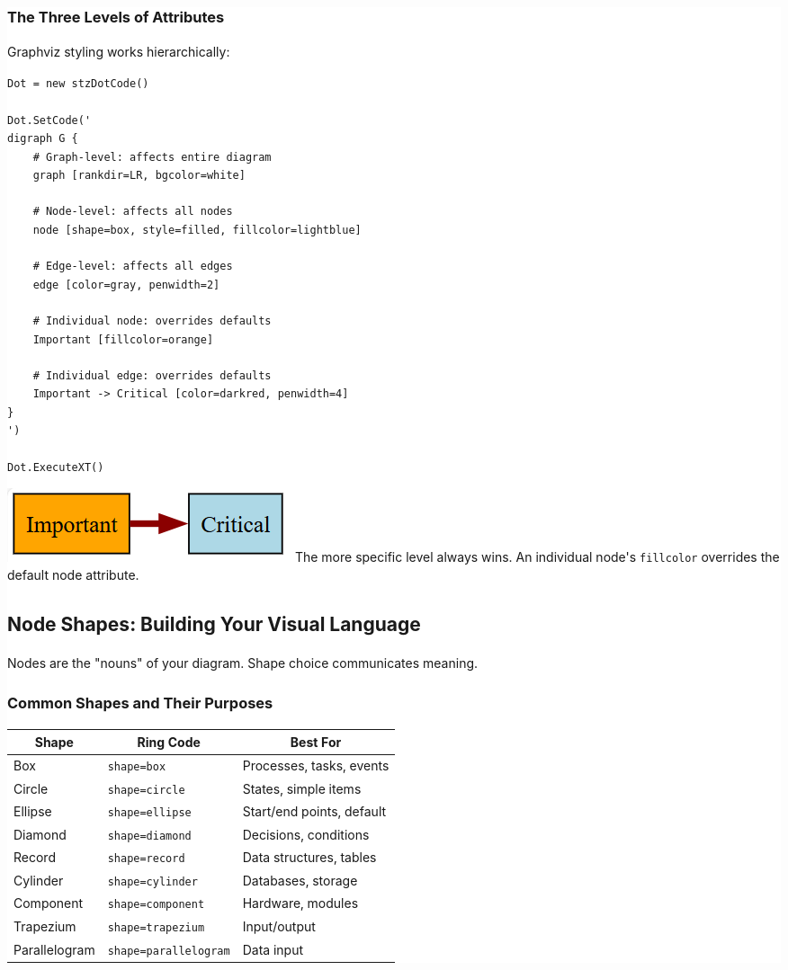 ### The Three Levels of Attributes

Graphviz styling works hierarchically:

```ring
Dot = new stzDotCode()

Dot.SetCode('
digraph G {
    # Graph-level: affects entire diagram
    graph [rankdir=LR, bgcolor=white]
    
    # Node-level: affects all nodes
    node [shape=box, style=filled, fillcolor=lightblue]
    
    # Edge-level: affects all edges
    edge [color=gray, penwidth=2]
    
    # Individual node: overrides defaults
    Important [fillcolor=orange]
    
    # Individual edge: overrides defaults
    Important -> Critical [color=darkred, penwidth=4]
}
')

Dot.ExecuteXT()
```
![graph4.png](../images/graph4.png)
The more specific level always wins. An individual node's `fillcolor` overrides the default node attribute.


## Node Shapes: Building Your Visual Language

Nodes are the "nouns" of your diagram. Shape choice communicates meaning.

### Common Shapes and Their Purposes

| Shape | Ring Code | Best For |
|-------|-----------|----------|
| Box | `shape=box` | Processes, tasks, events |
| Circle | `shape=circle` | States, simple items |
| Ellipse | `shape=ellipse` | Start/end points, default |
| Diamond | `shape=diamond` | Decisions, conditions |
| Record | `shape=record` | Data structures, tables |
| Cylinder | `shape=cylinder` | Databases, storage |
| Component | `shape=component` | Hardware, modules |
| Trapezium | `shape=trapezium` | Input/output |
| Parallelogram | `shape=parallelogram` | Data input |
